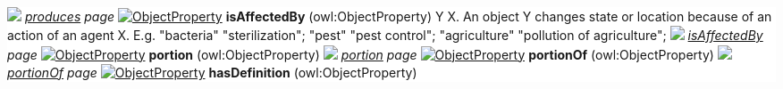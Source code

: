  [![](../../../../../../../../../../../../../../../../../../../../../../../../../../../../../../../../../../../../../../../../../../../../../../../../../../../../../../../../../../../../../../../../../../../../../../../../../../../../../../../../../../../../../../../../../../../../../../../../../../../../../../../../../../../../../../../../../../../../../../../../../../../../../../../../../../../../../../../../../../../../../../../../../../../../../../../../../../../../../../images/thumb/8/87/ArrowRight.gif/11px-ArrowRight.gif)](../Image/ArrowRight.gif.md "ArrowRight.gif") _[produces](../Submissions/AOS_AGROVOC_Concept_Server_fundation_ontology_model/produces.md "Submissions:AOS AGROVOC Concept Server fundation ontology model/produces") page_
[![ObjectProperty](../../../../../../../../../../../../../../../../../../../../../../../../../../../../../../../../../../../../../../../../../../../../../../../../../../../../../../../../../../../../../../../../../../../../../../../../../../../../../../../../../../../../../../../../../../../../../../../../../../../../../../../../../../../../../../../../../../../../../../../../../../../../../images/thumb/c/c3/ObjectProperty.gif/20px-ObjectProperty.gif)](../Image/ObjectProperty.gif.md "ObjectProperty") __isAffectedBy__ (owl:ObjectProperty) Y <is affected by> X. An object Y changes state or location because of an action of an agent X. E.g. "bacteria" <is affected by> "sterilization"; "pest" <is affected by> "pest control"; "agriculture" <is affected by> "pollution of agriculture"; 
 [![](../../../../../../../../../../../../../../../../../../../../../../../../../../../../../../../../../../../../../../../../../../../../../../../../../../../../../../../../../../../../../../../../../../../../../../../../../../../../../../../../../../../../../../../../../../../../../../../../../../../../../../../../../../../../../../../../../../../../../../../../../../../../../../../../../../../../../../../../../../../../../../../../../../../../../../../../../../../../../../images/thumb/8/87/ArrowRight.gif/11px-ArrowRight.gif)](../Image/ArrowRight.gif.md "ArrowRight.gif") _[isAffectedBy](../Submissions/AOS_AGROVOC_Concept_Server_fundation_ontology_model/isAffectedBy.md "Submissions:AOS AGROVOC Concept Server fundation ontology model/isAffectedBy") page_
[![ObjectProperty](../../../../../../../../../../../../../../../../../../../../../../../../../../../../../../../../../../../../../../../../../../../../../../../../../../../../../../../../../../../../../../../../../../../../../../../../../../../../../../../../../../../../../../../../../../../../../../../../../../../../../../../../../../../../../../../../../../../../../../../../../../../../../images/thumb/c/c3/ObjectProperty.gif/20px-ObjectProperty.gif)](../Image/ObjectProperty.gif.md "ObjectProperty") __portion__ (owl:ObjectProperty) 
 [![](../../../../../../../../../../../../../../../../../../../../../../../../../../../../../../../../../../../../../../../../../../../../../../../../../../../../../../../../../../../../../../../../../../../../../../../../../../../../../../../../../../../../../../../../../../../../../../../../../../../../../../../../../../../../../../../../../../../../../../../../../../../../../../../../../../../../../../../../../../../../../../../../../../../../../../../../../../../../../../images/thumb/8/87/ArrowRight.gif/11px-ArrowRight.gif)](../Image/ArrowRight.gif.md "ArrowRight.gif") _[portion](../Submissions/AOS_AGROVOC_Concept_Server_fundation_ontology_model/portion.md "Submissions:AOS AGROVOC Concept Server fundation ontology model/portion") page_
[![ObjectProperty](../../../../../../../../../../../../../../../../../../../../../../../../../../../../../../../../../../../../../../../../../../../../../../../../../../../../../../../../../../../../../../../../../../../../../../../../../../../../../../../../../../../../../../../../../../../../../../../../../../../../../../../../../../../../../../../../../../../../../../../../../../../../../images/thumb/c/c3/ObjectProperty.gif/20px-ObjectProperty.gif)](../Image/ObjectProperty.gif.md "ObjectProperty") __portionOf__ (owl:ObjectProperty) 
 [![](../../../../../../../../../../../../../../../../../../../../../../../../../../../../../../../../../../../../../../../../../../../../../../../../../../../../../../../../../../../../../../../../../../../../../../../../../../../../../../../../../../../../../../../../../../../../../../../../../../../../../../../../../../../../../../../../../../../../../../../../../../../../../../../../../../../../../../../../../../../../../../../../../../../../../../../../../../../../../../images/thumb/8/87/ArrowRight.gif/11px-ArrowRight.gif)](../Image/ArrowRight.gif.md "ArrowRight.gif") _[portionOf](../Submissions/AOS_AGROVOC_Concept_Server_fundation_ontology_model/portionOf.md "Submissions:AOS AGROVOC Concept Server fundation ontology model/portionOf") page_
[![ObjectProperty](../../../../../../../../../../../../../../../../../../../../../../../../../../../../../../../../../../../../../../../../../../../../../../../../../../../../../../../../../../../../../../../../../../../../../../../../../../../../../../../../../../../../../../../../../../../../../../../../../../../../../../../../../../../../../../../../../../../../../../../../../../../../../images/thumb/c/c3/ObjectProperty.gif/20px-ObjectProperty.gif)](../Image/ObjectProperty.gif.md "ObjectProperty") __hasDefinition__ (owl:ObjectProperty) 